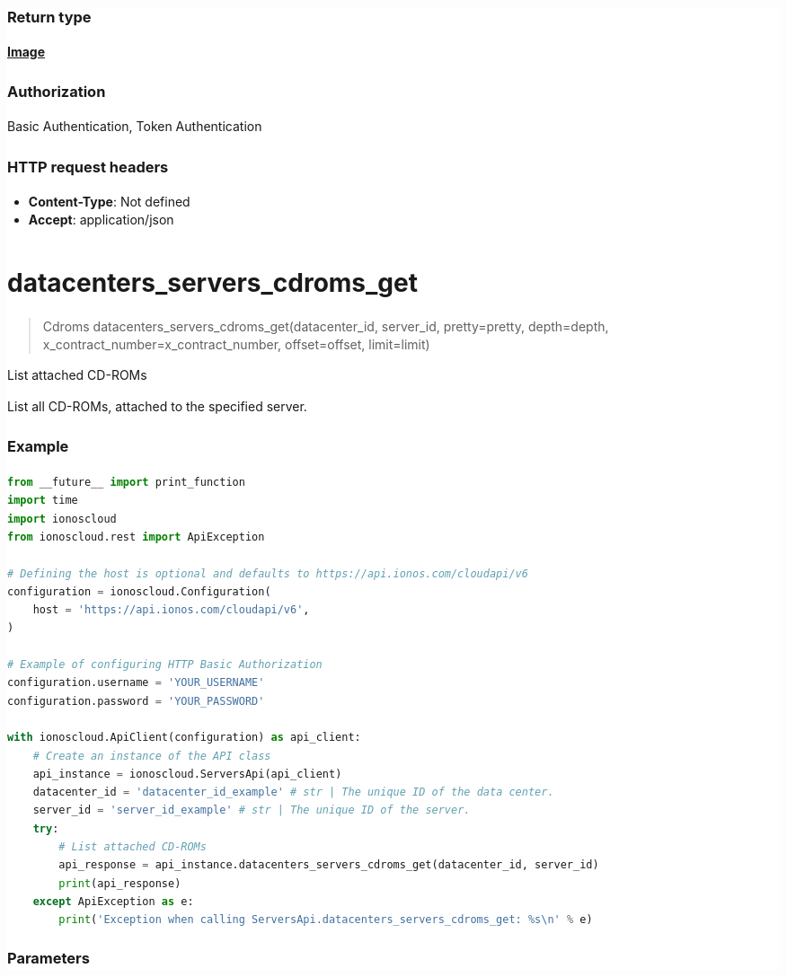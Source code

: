 ### Return type

[**Image**](../models/Image.md)

### Authorization

Basic Authentication, Token Authentication

### HTTP request headers

 - **Content-Type**: Not defined
 - **Accept**: application/json

# **datacenters_servers_cdroms_get**
> Cdroms datacenters_servers_cdroms_get(datacenter_id, server_id, pretty=pretty, depth=depth, x_contract_number=x_contract_number, offset=offset, limit=limit)

List attached CD-ROMs 

List all CD-ROMs, attached to the specified server.

### Example

```python
from __future__ import print_function
import time
import ionoscloud
from ionoscloud.rest import ApiException

# Defining the host is optional and defaults to https://api.ionos.com/cloudapi/v6
configuration = ionoscloud.Configuration(
    host = 'https://api.ionos.com/cloudapi/v6',
)

# Example of configuring HTTP Basic Authorization
configuration.username = 'YOUR_USERNAME'
configuration.password = 'YOUR_PASSWORD'

with ionoscloud.ApiClient(configuration) as api_client:
    # Create an instance of the API class
    api_instance = ionoscloud.ServersApi(api_client)
    datacenter_id = 'datacenter_id_example' # str | The unique ID of the data center.
    server_id = 'server_id_example' # str | The unique ID of the server.
    try:
        # List attached CD-ROMs 
        api_response = api_instance.datacenters_servers_cdroms_get(datacenter_id, server_id)
        print(api_response)
    except ApiException as e:
        print('Exception when calling ServersApi.datacenters_servers_cdroms_get: %s\n' % e)
```

### Parameters
